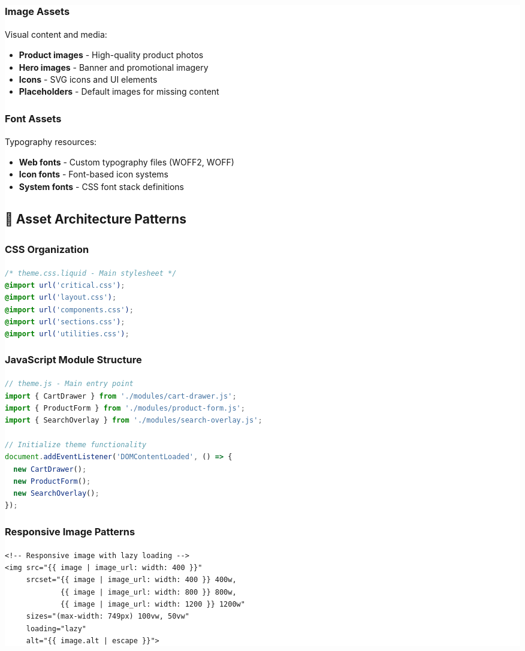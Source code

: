 ### Image Assets
Visual content and media:
- **Product images** - High-quality product photos
- **Hero images** - Banner and promotional imagery
- **Icons** - SVG icons and UI elements
- **Placeholders** - Default images for missing content

### Font Assets
Typography resources:
- **Web fonts** - Custom typography files (WOFF2, WOFF)
- **Icon fonts** - Font-based icon systems
- **System fonts** - CSS font stack definitions

## 🚀 Asset Architecture Patterns

### CSS Organization
```css
/* theme.css.liquid - Main stylesheet */
@import url('critical.css');
@import url('layout.css');
@import url('components.css');
@import url('sections.css');
@import url('utilities.css');
```

### JavaScript Module Structure
```javascript
// theme.js - Main entry point
import { CartDrawer } from './modules/cart-drawer.js';
import { ProductForm } from './modules/product-form.js';
import { SearchOverlay } from './modules/search-overlay.js';

// Initialize theme functionality
document.addEventListener('DOMContentLoaded', () => {
  new CartDrawer();
  new ProductForm();
  new SearchOverlay();
});
```

### Responsive Image Patterns
```liquid
<!-- Responsive image with lazy loading -->
<img src="{{ image | image_url: width: 400 }}"
     srcset="{{ image | image_url: width: 400 }} 400w,
             {{ image | image_url: width: 800 }} 800w,
             {{ image | image_url: width: 1200 }} 1200w"
     sizes="(max-width: 749px) 100vw, 50vw"
     loading="lazy"
     alt="{{ image.alt | escape }}">
```
